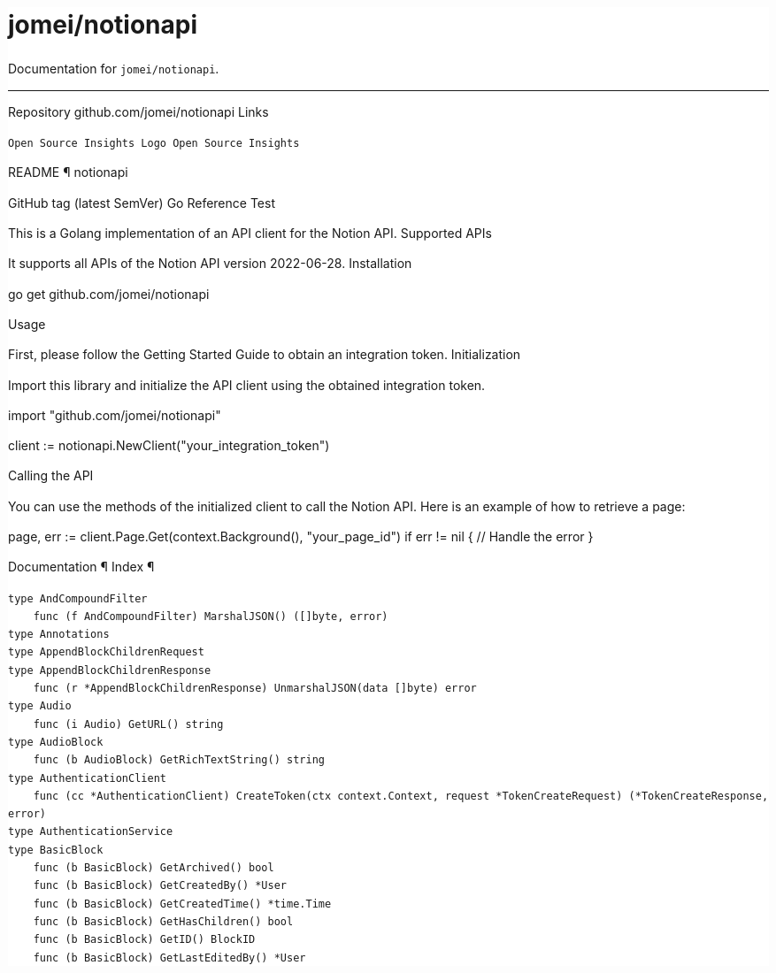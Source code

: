 # jomei/notionapi

Documentation for `jomei/notionapi`.

---

Repository
github.com/jomei/notionapi
Links

    Open Source Insights Logo Open Source Insights

README ¶
notionapi

GitHub tag (latest SemVer) Go Reference Test

This is a Golang implementation of an API client for the Notion API.
Supported APIs

It supports all APIs of the Notion API version 2022-06-28.
Installation

go get github.com/jomei/notionapi

Usage

First, please follow the Getting Started Guide to obtain an integration token.
Initialization

Import this library and initialize the API client using the obtained integration token.

import "github.com/jomei/notionapi"

client := notionapi.NewClient("your_integration_token")

Calling the API

You can use the methods of the initialized client to call the Notion API. Here is an example of how to retrieve a page:

page, err := client.Page.Get(context.Background(), "your_page_id")
if err != nil {
    // Handle the error
}

Documentation ¶
Index ¶

    type AndCompoundFilter
        func (f AndCompoundFilter) MarshalJSON() ([]byte, error)
    type Annotations
    type AppendBlockChildrenRequest
    type AppendBlockChildrenResponse
        func (r *AppendBlockChildrenResponse) UnmarshalJSON(data []byte) error
    type Audio
        func (i Audio) GetURL() string
    type AudioBlock
        func (b AudioBlock) GetRichTextString() string
    type AuthenticationClient
        func (cc *AuthenticationClient) CreateToken(ctx context.Context, request *TokenCreateRequest) (*TokenCreateResponse, error)
    type AuthenticationService
    type BasicBlock
        func (b BasicBlock) GetArchived() bool
        func (b BasicBlock) GetCreatedBy() *User
        func (b BasicBlock) GetCreatedTime() *time.Time
        func (b BasicBlock) GetHasChildren() bool
        func (b BasicBlock) GetID() BlockID
        func (b BasicBlock) GetLastEditedBy() *User
